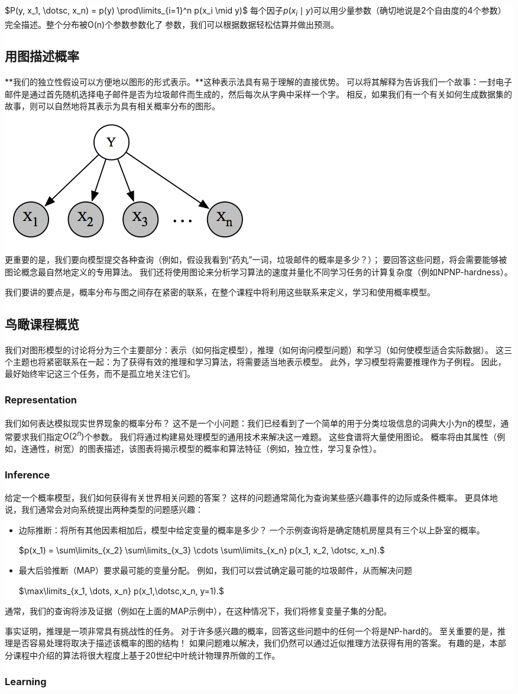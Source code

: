 $P(y, x_1, \dotsc, x_n) = p(y) \prod\limits_{i=1}^n p(x_i \mid y)$
每个因子$p(x_i \mid y)$可以用少量参数（确切地说是2个自由度的4个参数）完全描述。整个分布被O(n)个参数参数化了
参数，我们可以根据数据轻松估算并做出预测。

## 用图描述概率

**我们的独立性假设可以方便地以图形的形式表示。**这种表示法具有易于理解的直接优势。 可以将其解释为告诉我们一个故事：一封电子邮件是通过首先随机选择电子邮件是否为垃圾邮件而生成的，然后每次从字典中采样一个字。 相反，如果我们有一个有关如何生成数据集的故事，则可以自然地将其表示为具有相关概率分布的图形。

![](naive-bayes.png)

更重要的是，我们要向模型提交各种查询（例如，假设我看到“药丸”一词，垃圾邮件的概率是多少？）； 要回答这些问题，将会需要能够被图论概念最自然地定义的专用算法。 我们还将使用图论来分析学习算法的速度并量化不同学习任务的计算复杂度（例如NPNP-hardness）。

我们要讲的要点是，概率分布与图之间存在紧密的联系，在整个课程中将利用这些联系来定义，学习和使用概率模型。

## 鸟瞰课程概览

我们对图形模型的讨论将分为三个主要部分：表示（如何指定模型），推理（如何询问模型问题）和学习（如何使模型适合实际数据）。 这三个主题也将紧密联系在一起：为了获得有效的推理和学习算法，将需要适当地表示模型。 此外，学习模型将需要推理作为子例程。 因此，最好始终牢记这三个任务，而不是孤立地关注它们。

### Representation

我们如何表达模拟现实世界现象的概率分布？ 这不是一个小问题：我们已经看到了一个简单的用于分类垃圾信息的词典大小为n的模型，通常要求我们指定$O(2^n)$个参数。 我们将通过构建易处理模型的通用技术来解决这一难题。 这些食谱将大量使用图论。 概率将由其属性（例如，连通性，树宽）的图表描述，该图表将揭示模型的概率和算法特征（例如，独立性，学习复杂性）。

### Inference

给定一个概率模型，我们如何获得有关世界相关问题的答案？ 这样的问题通常简化为查询某些感兴趣事件的边际或条件概率。 更具体地说，我们通常会对向系统提出两种类型的问题感兴趣：

- 边际推断：将所有其他因素相加后，模型中给定变量的概率是多少？ 一个示例查询将是确定随机房屋具有三个以上卧室的概率。

  $p(x_1) = \sum\limits_{x_2} \sum\limits_{x_3} \cdots \sum\limits_{x_n} p(x_1, x_2, \dotsc, x_n).$

- 最大后验推断（MAP）要求最可能的变量分配。 例如，我们可以尝试确定最可能的垃圾邮件，从而解决问题

  $\max\limits_{x_1, \dots, x_n} p(x_1,\dotsc,x_n, y=1).$

通常，我们的查询将涉及证据（例如在上面的MAP示例中），在这种情况下，我们将修复变量子集的分配。

事实证明，推理是一项非常具有挑战性的任务。 对于许多感兴趣的概率，回答这些问题中的任何一个将是NP-hard的。 至关重要的是，推理是否容易处理将取决于描述该概率的图的结构！ 如果问题难以解决，我们仍然可以通过近似推理方法获得有用的答案。 有趣的是，本部分课程中介绍的算法将很大程度上基于20世纪中叶统计物理界所做的工作。

### Learning
